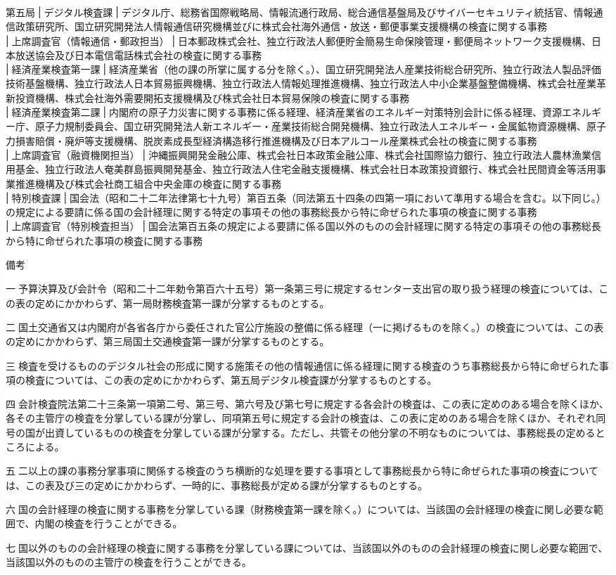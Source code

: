 第五局 | デジタル検査課 | デジタル庁、総務省国際戦略局、情報流通行政局、総合通信基盤局及びサイバーセキュリティ統括官、情報通信政策研究所、国立研究開発法人情報通信研究機構並びに株式会社海外通信・放送・郵便事業支援機構の検査に関する事務  
| 上席調査官（情報通信・郵政担当） | 日本郵政株式会社、独立行政法人郵便貯金簡易生命保険管理・郵便局ネットワーク支援機構、日本放送協会及び日本電信電話株式会社の検査に関する事務  
| 経済産業検査第一課 | 経済産業省（他の課の所掌に属する分を除く。）、国立研究開発法人産業技術総合研究所、独立行政法人製品評価技術基盤機構、独立行政法人日本貿易振興機構、独立行政法人情報処理推進機構、独立行政法人中小企業基盤整備機構、株式会社産業革新投資機構、株式会社海外需要開拓支援機構及び株式会社日本貿易保険の検査に関する事務  
| 経済産業検査第二課 | 内閣府の原子力災害に関する事務に係る経理、経済産業省のエネルギー対策特別会計に係る経理、資源エネルギー庁、原子力規制委員会、国立研究開発法人新エネルギー・産業技術総合開発機構、独立行政法人エネルギー・金属鉱物資源機構、原子力損害賠償・廃炉等支援機構、脱炭素成長型経済構造移行推進機構及び日本アルコール産業株式会社の検査に関する事務  
| 上席調査官（融資機関担当） | 沖縄振興開発金融公庫、株式会社日本政策金融公庫、株式会社国際協力銀行、独立行政法人農林漁業信用基金、独立行政法人奄美群島振興開発基金、独立行政法人住宅金融支援機構、株式会社日本政策投資銀行、株式会社民間資金等活用事業推進機構及び株式会社商工組合中央金庫の検査に関する事務  
| 特別検査課 | 国会法（昭和二十二年法律第七十九号）第百五条（同法第五十四条の四第一項において準用する場合を含む。以下同じ。）の規定による要請に係る国の会計経理に関する特定の事項その他の事務総長から特に命ぜられた事項の検査に関する事務  
| 上席調査官（特別検査担当） | 国会法第百五条の規定による要請に係る国以外のものの会計経理に関する特定の事項その他の事務総長から特に命ぜられた事項の検査に関する事務  
  
備考

一 予算決算及び会計令（昭和二十二年勅令第百六十五号）第一条第三号に規定するセンター支出官の取り扱う経理の検査については、この表の定めにかかわらず、第一局財務検査第一課が分掌するものとする。

二 国土交通省又は内閣府が各省各庁から委任された官公庁施設の整備に係る経理（一に掲げるものを除く。）の検査については、この表の定めにかかわらず、第三局国土交通検査第一課が分掌するものとする。

三 検査を受けるもののデジタル社会の形成に関する施策その他の情報通信に係る経理に関する検査のうち事務総長から特に命ぜられた事項の検査については、この表の定めにかかわらず、第五局デジタル検査課が分掌するものとする。

四 会計検査院法第二十三条第一項第二号、第三号、第六号及び第七号に規定する各会計の検査は、この表に定めのある場合を除くほか、各その主管庁の検査を分掌している課が分掌し、同項第五号に規定する会計の検査は、この表に定めのある場合を除くほか、それぞれ同号の国が出資しているものの検査を分掌している課が分掌する。ただし、共管その他分掌の不明なものについては、事務総長の定めるところによる。

五 二以上の課の事務分掌事項に関係する検査のうち横断的な処理を要する事項として事務総長から特に命ぜられた事項の検査については、この表及び三の定めにかかわらず、一時的に、事務総長が定める課が分掌するものとする。

六 国の会計経理の検査に関する事務を分掌している課（財務検査第一課を除く。）については、当該国の会計経理の検査に関し必要な範囲で、内閣の検査を行うことができる。

七 国以外のものの会計経理の検査に関する事務を分掌している課については、当該国以外のものの会計経理の検査に関し必要な範囲で、当該国以外のものの主管庁の検査を行うことができる。
